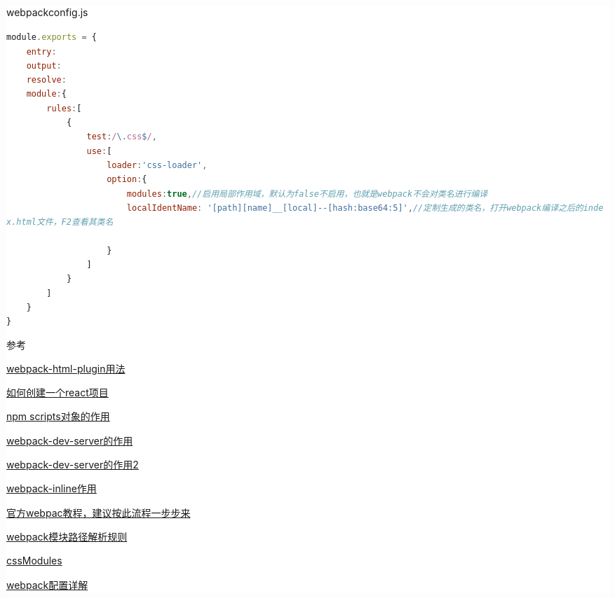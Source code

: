 webpackconfig.js

```javascript
module.exports = {
    entry:
   	output:
  	resolve:
  	module:{
    	rules:[
    		{
    			test:/\.css$/,
  				use:[
    				loader:'css-loader',
  					option:{
    					modules:true,//启用局部作用域，默认为false不启用，也就是webpack不会对类名进行编译
  						localIdentName: '[path][name]__[local]--[hash:base64:5]',//定制生成的类名，打开webpack编译之后的index.html文件，F2查看其类名
  						
					}
  				]
			}
  		]
	}
}
```



参考

[webpack-html-plugin用法](http://zengxt.pw/2016/10/26/html-webpack-plugin-%E7%94%A8%E6%B3%95/)

[如何创建一个react项目](http://www.jianshu.com/p/98c22488cf56)

[npm scripts对象的作用](http://www.ruanyifeng.com/blog/2016/10/npm_scripts.html)

[webpack-dev-server的作用](http://www.jianshu.com/p/941bfaf13be1)

[webpack-dev-server的作用2](http://blog.csdn.net/liangklfang/article/details/54944012)

[webpack-inline作用](http://www.cnblogs.com/chris-oil/p/6241741.html)

[官方webpac教程，建议按此流程一步步来](https://doc.webpack-china.org/guides/)

[webpack模块路径解析规则](https://doc.webpack-china.org/concepts/module-resolution/)

[cssModules](https://github.com/ruanyf/webpack-demos)

[webpack配置详解](https://mp.weixin.qq.com/s?__biz=MjM5NDMwNjMzNA==&mid=2651807180&idx=1&sn=2734dc2ad8e82f0cdee75f35a05fcc27&chksm=bd723dbd8a05b4ab04efcd8e12ccbd043ece567ce7d4eeaa427555968857c94f9f597d24e956&mpshare=1&scene=1&srcid=0824g40sXS1BlC2Ko3QviSvM&key=a9f0cd582f409b4ed398fee13e75fde0bb054778292e9ebf4367548f6968840898436b6cea7c3a09bb87fdbf38eeb10371366ea8a17978482eeb831eba7a24821837a26d1f6712d661efb5a518913799&ascene=0&uin=MjIzMzEwNzk0MQ%3D%3D&devicetype=iMac+MacBookPro12%2C1+OSX+OSX+10.12.6+build(16G29)&version=12020810&nettype=WIFI&fontScale=100&pass_ticket=Ac9BX1SL6qQsoyFG9vtzPHS%2BDCLvXL86suzJu6Khz0m7cBDPaT%2BoR0Q2yKj0UvSW)



